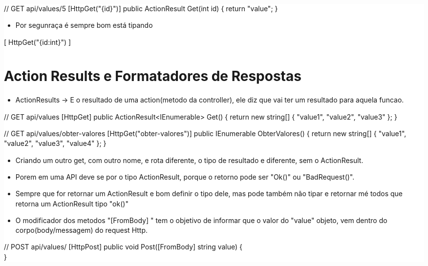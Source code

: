  <blockquete>

   // GET api/values/5
   [HttpGet("{id}")]
   public ActionResult<string> Get(int id)
   {
      return "value";
   }

 </blockquete>

 - Por segunraça é sempre bom está tipando

 <blockquete>

   [ HttpGet("{id:int}") ]

 </blockquete>

# Action Results e Formatadores de Respostas

- ActionResults -> E o resultado de uma action(metodo da controller), ele diz que vai ter um resultado para aquela funcao.

<blockquete>

   // GET api/values
   [HttpGet]
   public ActionResult<IEnumerable<string>> Get()
   {
      return new string[] { "value1", "value2", "value3" };
   }

   // GET api/values/obter-valores
   [HttpGet("obter-valores")]
   public IEnumerable<string> ObterValores()
   {
      return new string[] { "value1", "value2", "value3", "value4" };
   }

</blockquete>

- Criando um outro get, com outro nome, e rota diferente, o tipo de resultado e diferente, sem o ActionResult.

- Porem em uma API deve se por o tipo ActionResult, porque o retorno pode ser "Ok()" ou "BadRequest()".

- Sempre que for retornar um ActionResult e bom definir o tipo dele, mas pode também não tipar e retornar mé todos que retorna um ActionResult tipo "ok()"

- O modificador dos metodos "[FromBody] " tem o objetivo de informar que o valor do "value" objeto, vem dentro do corpo(body/messagem) do request Http.


<blockquete>
 
   // POST api/values/
   [HttpPost]
   public void Post([FromBody] string value)
   {            
   }
